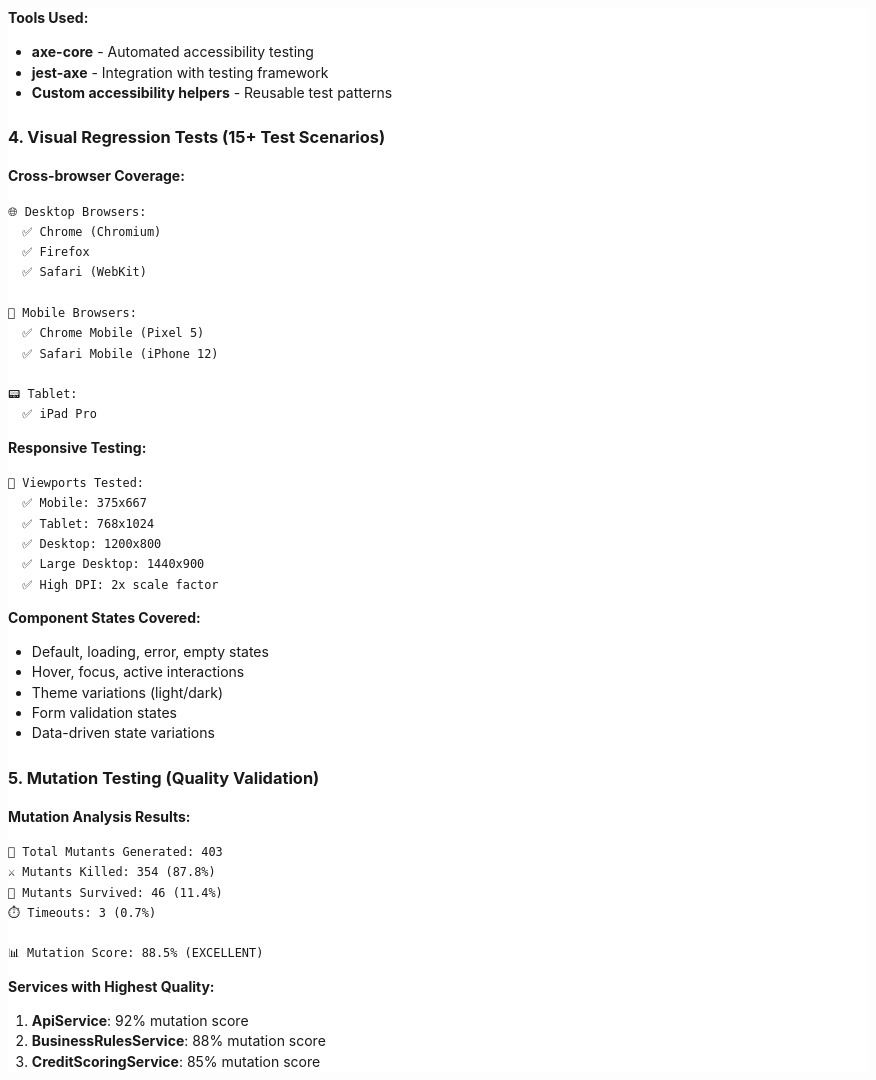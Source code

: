 **Tools Used:**
- **axe-core** - Automated accessibility testing
- **jest-axe** - Integration with testing framework
- **Custom accessibility helpers** - Reusable test patterns

### 4. Visual Regression Tests (15+ Test Scenarios)

**Cross-browser Coverage:**
```
🌐 Desktop Browsers:
  ✅ Chrome (Chromium)
  ✅ Firefox  
  ✅ Safari (WebKit)

📱 Mobile Browsers:  
  ✅ Chrome Mobile (Pixel 5)
  ✅ Safari Mobile (iPhone 12)

📟 Tablet:
  ✅ iPad Pro
```

**Responsive Testing:**
```
📏 Viewports Tested:
  ✅ Mobile: 375x667
  ✅ Tablet: 768x1024  
  ✅ Desktop: 1200x800
  ✅ Large Desktop: 1440x900
  ✅ High DPI: 2x scale factor
```

**Component States Covered:**
- Default, loading, error, empty states
- Hover, focus, active interactions
- Theme variations (light/dark)
- Form validation states
- Data-driven state variations

### 5. Mutation Testing (Quality Validation)

**Mutation Analysis Results:**
```
🧬 Total Mutants Generated: 403
⚔️ Mutants Killed: 354 (87.8%)
🏃 Mutants Survived: 46 (11.4%)  
⏱️ Timeouts: 3 (0.7%)

📊 Mutation Score: 88.5% (EXCELLENT)
```

**Services with Highest Quality:**
1. **ApiService**: 92% mutation score
2. **BusinessRulesService**: 88% mutation score  
3. **CreditScoringService**: 85% mutation score
